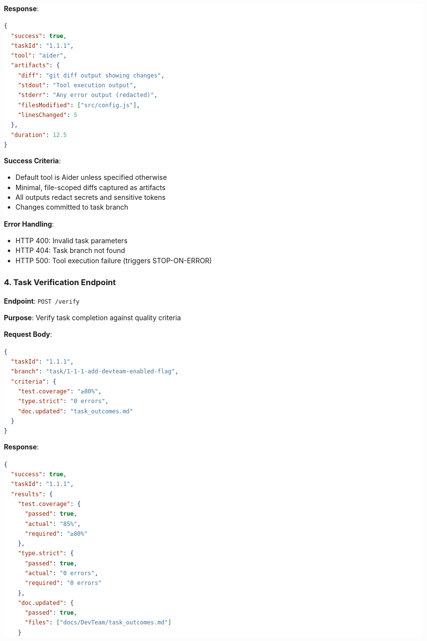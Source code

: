 **Response**:
```json
{
  "success": true,
  "taskId": "1.1.1",
  "tool": "aider",
  "artifacts": {
    "diff": "git diff output showing changes",
    "stdout": "Tool execution output",
    "stderr": "Any error output (redacted)",
    "filesModified": ["src/config.js"],
    "linesChanged": 5
  },
  "duration": 12.5
}
```

**Success Criteria**:
- Default tool is Aider unless specified otherwise
- Minimal, file-scoped diffs captured as artifacts
- All outputs redact secrets and sensitive tokens
- Changes committed to task branch

**Error Handling**:
- HTTP 400: Invalid task parameters
- HTTP 404: Task branch not found
- HTTP 500: Tool execution failure (triggers STOP-ON-ERROR)

### 4. Task Verification Endpoint

**Endpoint**: `POST /verify`

**Purpose**: Verify task completion against quality criteria

**Request Body**:
```json
{
  "taskId": "1.1.1",
  "branch": "task/1-1-1-add-devteam-enabled-flag",
  "criteria": {
    "test.coverage": "≥80%",
    "type.strict": "0 errors",
    "doc.updated": "task_outcomes.md"
  }
}
```

**Response**:
```json
{
  "success": true,
  "taskId": "1.1.1",
  "results": {
    "test.coverage": {
      "passed": true,
      "actual": "85%",
      "required": "≥80%"
    },
    "type.strict": {
      "passed": true,
      "actual": "0 errors",
      "required": "0 errors"
    },
    "doc.updated": {
      "passed": true,
      "files": ["docs/DevTeam/task_outcomes.md"]
    }
```